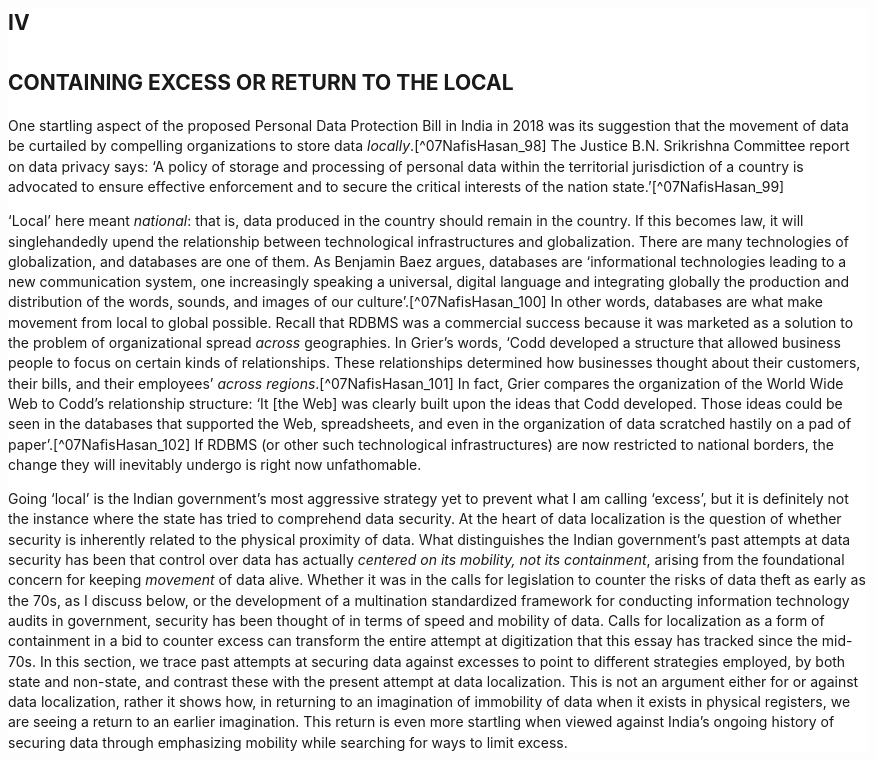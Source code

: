 ## IV

## 

## CONTAINING EXCESS OR RETURN TO THE LOCAL

One startling aspect of the proposed Personal Data Protection Bill in
India in 2018 was its suggestion that the movement of data be curtailed
by compelling organizations to store data *locally*.[^07NafisHasan_98] The Justice
B.N. Srikrishna Committee report on data privacy says: ‘A policy of
storage and processing of personal data within the territorial
jurisdiction of a country is advocated to ensure effective enforcement
and to secure the critical interests of the nation state.’[^07NafisHasan_99]

‘Local’ here meant *national*: that is, data produced in the country
should remain in the country. If this becomes law, it will
singlehandedly upend the relationship between technological
infrastructures and globalization. There are many technologies of
globalization, and databases are one of them. As Benjamin Baez argues,
databases are ‘informational technologies leading to a new communication
system, one increasingly speaking a universal, digital language and
integrating globally the production and distribution of the words,
sounds, and images of our culture’.[^07NafisHasan_100] In other words, databases are
what make movement from local to global possible. Recall that RDBMS was
a commercial success because it was marketed as a solution to the
problem of organizational spread *across* geographies. In Grier’s words,
‘Codd developed a structure that allowed business people to focus on
certain kinds of relationships. These relationships determined how
businesses thought about their customers, their bills, and their
employees’ *across regions*.[^07NafisHasan_101] In fact, Grier compares the
organization of the World Wide Web to Codd’s relationship structure: ‘It
\[the Web\] was clearly built upon the ideas that Codd developed. Those
ideas could be seen in the databases that supported the Web,
spreadsheets, and even in the organization of data scratched hastily on
a pad of paper’.[^07NafisHasan_102] If RDBMS (or other such technological
infrastructures) are now restricted to national borders, the change they
will inevitably undergo is right now unfathomable.

Going ‘local’ is the Indian government’s most aggressive strategy yet to
prevent what I am calling ‘excess’, but it is definitely not the
instance where the state has tried to comprehend data security. At the
heart of data localization is the question of whether security is
inherently related to the physical proximity of data. What distinguishes
the Indian government’s past attempts at data security has been that
control over data has actually *centered on its mobility, not its
containment*, arising from the foundational concern for keeping
*movement* of data alive. Whether it was in the calls for legislation to
counter the risks of data theft as early as the 70s, as I discuss below,
or the development of a multination standardized framework for
conducting information technology audits in government, security has
been thought of in terms of speed and mobility of data. Calls for
localization as a form of containment in a bid to counter excess can
transform the entire attempt at digitization that this essay has tracked
since the mid-70s. In this section, we trace past attempts at securing
data against excesses to point to different strategies employed, by both
state and non-state, and contrast these with the present attempt at data
localization. This is not an argument either for or against data
localization, rather it shows how, in returning to an imagination of
immobility of data when it exists in physical registers, we are seeing a
return to an earlier imagination. This return is even more startling
when viewed against India’s ongoing history of securing data through
emphasizing mobility while searching for ways to limit excess.


[^07NafisHasan_1]: ‘Over 22k Indian Websites, 114 Govt Portals Hacked between Apr
[^07NafisHasan_2]: For instance, see Shira Ovide, ‘A Fix-It Job for Government Tech’,
[^07NafisHasan_3]: ‘Infosys Annual Report, 1993–94’, April 1994,
[^07NafisHasan_4]: George Chacko, ‘INFOSYS: New Game, New Rules: A Case Study’,
[^07NafisHasan_5]: ‘New System for Maruti Launched’, *The Times of India*, 25 October
[^07NafisHasan_6]: ‘Pune Bourse Goes Online’, *The Times of India*, 19 March 1996,
[^07NafisHasan_7]: Martin Campbell-Kelly, ‘The RDBMS Industry: A Northern California
[^07NafisHasan_8]: Paul Dourish, ‘No SQL: The Shifting Materialities of Database
[^07NafisHasan_9]: Arun Mohan Sukumar, *Midnight’s Machines: A Political History of
[^07NafisHasan_10]: Thomas Friedman, ‘‘Will India Seize the Moment?’’, *Seattle
[^07NafisHasan_11]: [Miles
[^07NafisHasan_12]: Andrew Barry, Thomas Osborne and Nikolas Rose (eds), *Foucault
[^07NafisHasan_13]: Barry et al., *Foucault and Political Reason*, p. 12.
[^07NafisHasan_14]: This example has been drawn from my research for The Identity
[^07NafisHasan_15]: Atul Kohli, ‘Politics of Economic Growth in India, 1980–2005 Part
[^07NafisHasan_16]: I thank Christopher Kelty at UCLA for suggesting that layers of
[^07NafisHasan_17]: Personal interview with the Director of NIC Shillong, Timothy
[^07NafisHasan_18]: Venkat Ananth, ‘Government of India: The World’s Biggest App
[^07NafisHasan_19]: Ananth, ‘Government of India’.
[^07NafisHasan_20]: National Council of Applied Economic Research, *The NCAER Land
[^07NafisHasan_21]: The National e-Governance Plan is an initiative of the Government
[^07NafisHasan_22]: Personal interview with the Director of NIC Shillong, Timothy
[^07NafisHasan_23]: ‘Over 22k Indian Websites, 114 Govt Portals Hacked’.
[^07NafisHasan_24]: See ‘Chapter 6: Transfer of Personal Data Outside India’, in